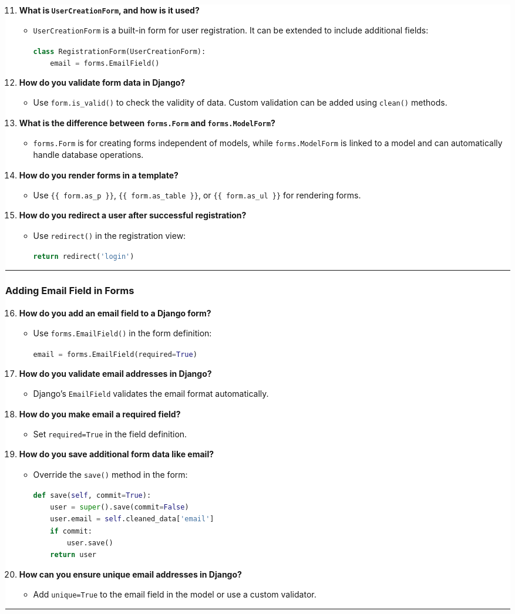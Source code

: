 11. **What is `UserCreationForm`, and how is it used?**
    - `UserCreationForm` is a built-in form for user registration. It can be extended to include additional fields:
      ```python
      class RegistrationForm(UserCreationForm):
          email = forms.EmailField()
      ```

12. **How do you validate form data in Django?**
    - Use `form.is_valid()` to check the validity of data. Custom validation can be added using `clean()` methods.

13. **What is the difference between `forms.Form` and `forms.ModelForm`?**
    - `forms.Form` is for creating forms independent of models, while `forms.ModelForm` is linked to a model and can automatically handle database operations.

14. **How do you render forms in a template?**
    - Use `{{ form.as_p }}`, `{{ form.as_table }}`, or `{{ form.as_ul }}` for rendering forms.

15. **How do you redirect a user after successful registration?**
    - Use `redirect()` in the registration view:
      ```python
      return redirect('login')
      ```

---

### **Adding Email Field in Forms**

16. **How do you add an email field to a Django form?**
    - Use `forms.EmailField()` in the form definition:
      ```python
      email = forms.EmailField(required=True)
      ```

17. **How do you validate email addresses in Django?**
    - Django’s `EmailField` validates the email format automatically.

18. **How do you make email a required field?**
    - Set `required=True` in the field definition.

19. **How do you save additional form data like email?**
    - Override the `save()` method in the form:
      ```python
      def save(self, commit=True):
          user = super().save(commit=False)
          user.email = self.cleaned_data['email']
          if commit:
              user.save()
          return user
      ```

20. **How can you ensure unique email addresses in Django?**
    - Add `unique=True` to the email field in the model or use a custom validator.

---
